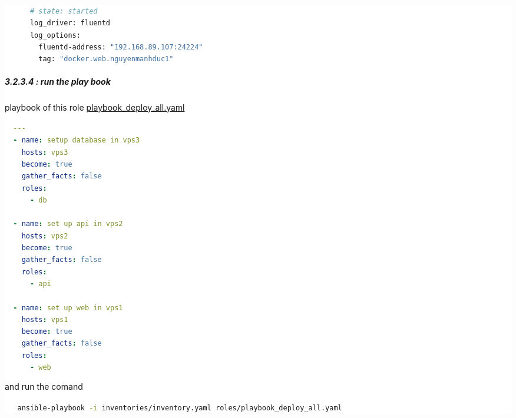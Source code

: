 ```sh
      # state: started
      log_driver: fluentd
      log_options:
        fluentd-address: "192.168.89.107:24224"
        tag: "docker.web.nguyenmanhduc1"

```

##### 3.2.3.4 : run the play book

playbook of this role [playbook_deploy_all.yaml](10.GK/NguyenManhDuc/playbook/roles/playbook_deploy_all.yaml)

```yaml
  ---
  - name: setup database in vps3
    hosts: vps3
    become: true
    gather_facts: false
    roles:
      - db

  - name: set up api in vps2
    hosts: vps2
    become: true
    gather_facts: false
    roles:
      - api

  - name: set up web in vps1
    hosts: vps1
    become: true
    gather_facts: false
    roles:
      - web
```

and run the comand

```sh
   ansible-playbook -i inventories/inventory.yaml roles/playbook_deploy_all.yaml 
```

<div align="center">